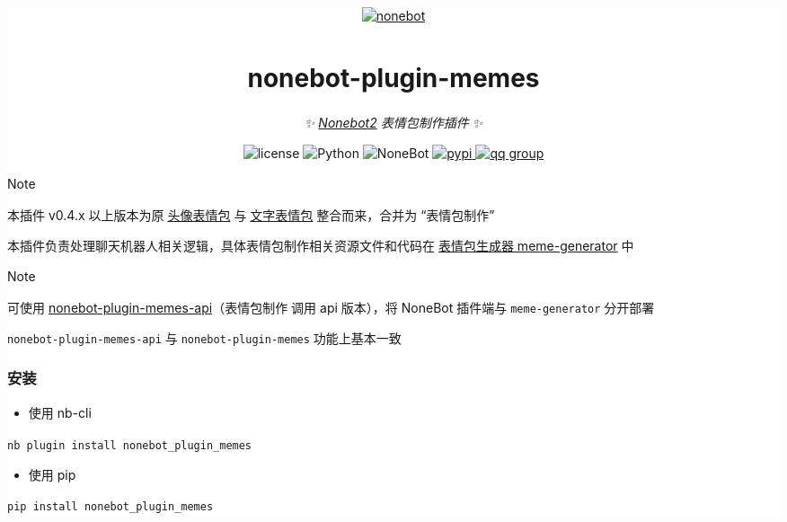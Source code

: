 <div align="center">

  <a href="https://nonebot.dev/">
    <img src="https://nonebot.dev/logo.png" width="200" height="200" alt="nonebot">
  </a>

# nonebot-plugin-memes

_✨ [Nonebot2](https://github.com/nonebot/nonebot2) 表情包制作插件 ✨_

<p align="center">
  <img src="https://img.shields.io/github/license/noneplugin/nonebot-plugin-memes" alt="license">
  <img src="https://img.shields.io/badge/python-3.8+-blue.svg" alt="Python">
  <img src="https://img.shields.io/badge/nonebot-2.2.0+-red.svg" alt="NoneBot">
  <a href="https://pypi.org/project/nonebot-plugin-memes">
    <img src="https://badgen.net/pypi/v/nonebot-plugin-memes" alt="pypi">
  </a>
  <a href="https://jq.qq.com/?_wv=1027&k=wDVNrMdr">
    <img src="https://img.shields.io/badge/QQ%E7%BE%A4-682145034-orange" alt="qq group">
  </a>
</p>

</div>

> [!NOTE]
>
> 本插件 v0.4.x 以上版本为原 [头像表情包](https://github.com/noneplugin/nonebot-plugin-petpet) 与 [文字表情包](https://github.com/noneplugin/nonebot-plugin-memes/tree/v0.3.x) 整合而来，合并为 “表情包制作”
>
> 本插件负责处理聊天机器人相关逻辑，具体表情包制作相关资源文件和代码在 [表情包生成器 meme-generator](https://github.com/MeetWq/meme-generator) 中

> [!NOTE]
>
> 可使用 [nonebot-plugin-memes-api](https://github.com/noneplugin/nonebot-plugin-memes-api)（表情包制作 调用 api 版本），将 NoneBot 插件端与 `meme-generator` 分开部署
>
> `nonebot-plugin-memes-api` 与 `nonebot-plugin-memes` 功能上基本一致

### 安装

- 使用 nb-cli

```
nb plugin install nonebot_plugin_memes
```

- 使用 pip

```
pip install nonebot_plugin_memes
```
